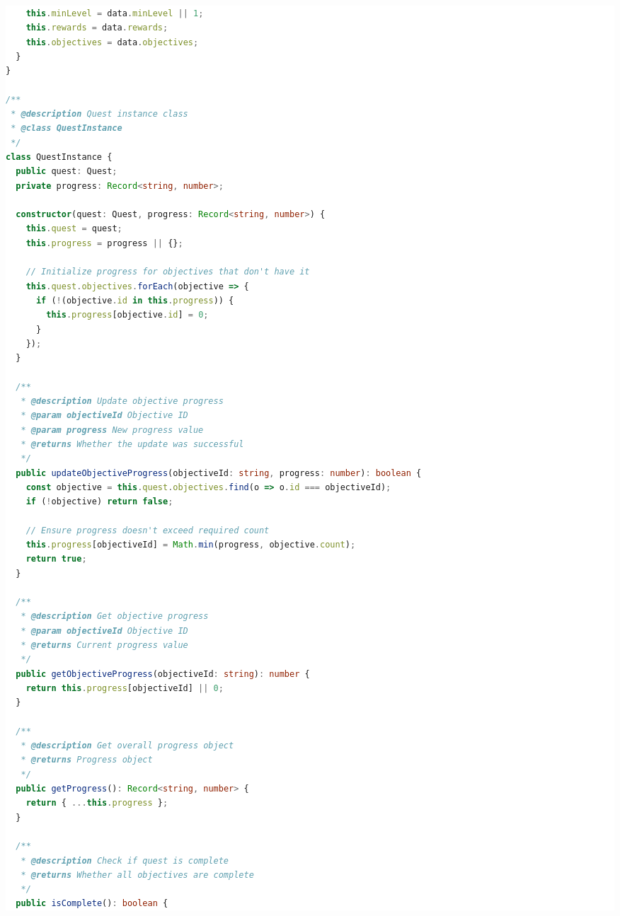 ```typescript
    this.minLevel = data.minLevel || 1;
    this.rewards = data.rewards;
    this.objectives = data.objectives;
  }
}

/**
 * @description Quest instance class
 * @class QuestInstance
 */
class QuestInstance {
  public quest: Quest;
  private progress: Record<string, number>;
  
  constructor(quest: Quest, progress: Record<string, number>) {
    this.quest = quest;
    this.progress = progress || {};
    
    // Initialize progress for objectives that don't have it
    this.quest.objectives.forEach(objective => {
      if (!(objective.id in this.progress)) {
        this.progress[objective.id] = 0;
      }
    });
  }
  
  /**
   * @description Update objective progress
   * @param objectiveId Objective ID
   * @param progress New progress value
   * @returns Whether the update was successful
   */
  public updateObjectiveProgress(objectiveId: string, progress: number): boolean {
    const objective = this.quest.objectives.find(o => o.id === objectiveId);
    if (!objective) return false;
    
    // Ensure progress doesn't exceed required count
    this.progress[objectiveId] = Math.min(progress, objective.count);
    return true;
  }
  
  /**
   * @description Get objective progress
   * @param objectiveId Objective ID
   * @returns Current progress value
   */
  public getObjectiveProgress(objectiveId: string): number {
    return this.progress[objectiveId] || 0;
  }
  
  /**
   * @description Get overall progress object
   * @returns Progress object
   */
  public getProgress(): Record<string, number> {
    return { ...this.progress };
  }
  
  /**
   * @description Check if quest is complete
   * @returns Whether all objectives are complete
   */
  public isComplete(): boolean {
```